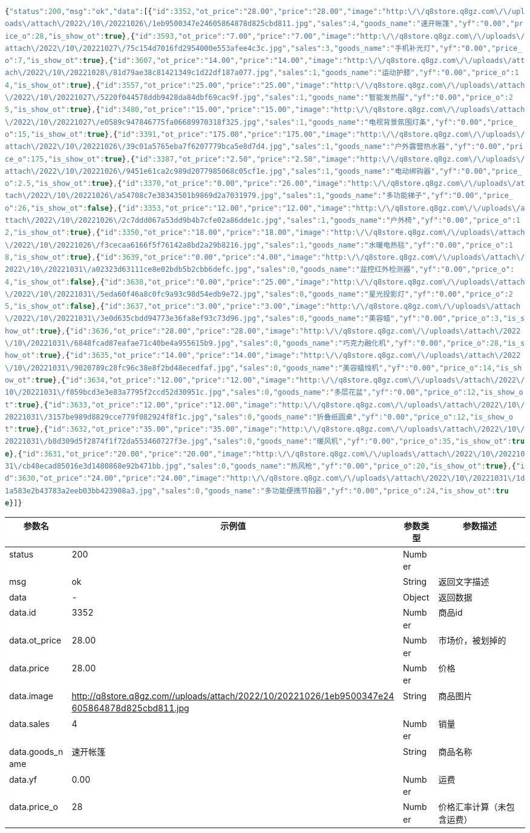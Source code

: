 ```javascript
{"status":200,"msg":"ok","data":[{"id":3352,"ot_price":"28.00","price":"28.00","image":"http:\/\/q8store.q8gz.com\/\/uploads\/attach\/2022\/10\/20221026\/1eb9500347e24605864878d825cbd811.jpg","sales":4,"goods_name":"速开帐篷","yf":"0.00","price_o":28,"is_show_ot":true},{"id":3593,"ot_price":"7.00","price":"7.00","image":"http:\/\/q8store.q8gz.com\/\/uploads\/attach\/2022\/10\/20221027\/75c154d7016fd2954000e553afee4c3c.jpg","sales":3,"goods_name":"手机补光灯","yf":"0.00","price_o":7,"is_show_ot":true},{"id":3607,"ot_price":"14.00","price":"14.00","image":"http:\/\/q8store.q8gz.com\/\/uploads\/attach\/2022\/10\/20221028\/81d79ae38c81421349c1d22df187a077.jpg","sales":1,"goods_name":"运动护膝","yf":"0.00","price_o":14,"is_show_ot":true},{"id":3557,"ot_price":"25.00","price":"25.00","image":"http:\/\/q8store.q8gz.com\/\/uploads\/attach\/2022\/10\/20221027\/5220f044578ddb9428da84dbf69cac9f.jpg","sales":1,"goods_name":"智能发热服","yf":"0.00","price_o":25,"is_show_ot":true},{"id":3480,"ot_price":"15.00","price":"15.00","image":"http:\/\/q8store.q8gz.com\/\/uploads\/attach\/2022\/10\/20221027\/e0589c947846775fa06689970318f325.jpg","sales":1,"goods_name":"电视背景氛围灯条","yf":"0.00","price_o":15,"is_show_ot":true},{"id":3391,"ot_price":"175.00","price":"175.00","image":"http:\/\/q8store.q8gz.com\/\/uploads\/attach\/2022\/10\/20221026\/39c01a5765eba7f6207779bca5e8d7d4.jpg","sales":1,"goods_name":"户外露营热水器","yf":"0.00","price_o":175,"is_show_ot":true},{"id":3387,"ot_price":"2.50","price":"2.50","image":"http:\/\/q8store.q8gz.com\/\/uploads\/attach\/2022\/10\/20221026\/9451e61ca2c989d2077985068c05cf1e.jpg","sales":1,"goods_name":"电动绑钩器","yf":"0.00","price_o":2.5,"is_show_ot":true},{"id":3370,"ot_price":"0.00","price":"26.00","image":"http:\/\/q8store.q8gz.com\/\/uploads\/attach\/2022\/10\/20221026\/a54708c7e38343501b9869d2a7031979.jpg","sales":1,"goods_name":"多功能梯子","yf":"0.00","price_o":26,"is_show_ot":false},{"id":3353,"ot_price":"12.00","price":"12.00","image":"http:\/\/q8store.q8gz.com\/\/uploads\/attach\/2022\/10\/20221026\/2c7ddd067a53dd9b4b7cfe02a86dde1c.jpg","sales":1,"goods_name":"户外椅","yf":"0.00","price_o":12,"is_show_ot":true},{"id":3350,"ot_price":"18.00","price":"18.00","image":"http:\/\/q8store.q8gz.com\/\/uploads\/attach\/2022\/10\/20221026\/f3cecaa6166f5f76142a8bd2a29b8216.jpg","sales":1,"goods_name":"水暖电热毯","yf":"0.00","price_o":18,"is_show_ot":true},{"id":3639,"ot_price":"0.00","price":"4.00","image":"http:\/\/q8store.q8gz.com\/\/uploads\/attach\/2022\/10\/20221031\/a02323d63111ce8e02bdb5b2cbb6defc.jpg","sales":0,"goods_name":"监控红外检测器","yf":"0.00","price_o":4,"is_show_ot":false},{"id":3638,"ot_price":"0.00","price":"25.00","image":"http:\/\/q8store.q8gz.com\/\/uploads\/attach\/2022\/10\/20221031\/5eda60f46a8c0fc9a93c98d54edb9e72.jpg","sales":0,"goods_name":"星光投影灯","yf":"0.00","price_o":25,"is_show_ot":false},{"id":3637,"ot_price":"3.00","price":"3.00","image":"http:\/\/q8store.q8gz.com\/\/uploads\/attach\/2022\/10\/20221031\/3e0d635cbdd94773e36fa8ef93c73d96.jpg","sales":0,"goods_name":"美容蜡","yf":"0.00","price_o":3,"is_show_ot":true},{"id":3636,"ot_price":"28.00","price":"28.00","image":"http:\/\/q8store.q8gz.com\/\/uploads\/attach\/2022\/10\/20221031\/6848fcad87eafae71c40be4a955615b9.jpg","sales":0,"goods_name":"巧克力融化机","yf":"0.00","price_o":28,"is_show_ot":true},{"id":3635,"ot_price":"14.00","price":"14.00","image":"http:\/\/q8store.q8gz.com\/\/uploads\/attach\/2022\/10\/20221031\/9020789c28fc96c38e8f2bd48ecedfaf.jpg","sales":0,"goods_name":"美容蜡烛机","yf":"0.00","price_o":14,"is_show_ot":true},{"id":3634,"ot_price":"12.00","price":"12.00","image":"http:\/\/q8store.q8gz.com\/\/uploads\/attach\/2022\/10\/20221031\/f059bcd3e3e83a7795f2ccd52d30951c.jpg","sales":0,"goods_name":"多层花盆","yf":"0.00","price_o":12,"is_show_ot":true},{"id":3633,"ot_price":"12.00","price":"12.00","image":"http:\/\/q8store.q8gz.com\/\/uploads\/attach\/2022\/10\/20221031\/3157be989d8829cce779f082924f8f1c.jpg","sales":0,"goods_name":"折叠纸圆桌","yf":"0.00","price_o":12,"is_show_ot":true},{"id":3632,"ot_price":"35.00","price":"35.00","image":"http:\/\/q8store.q8gz.com\/\/uploads\/attach\/2022\/10\/20221031\/b8d309d5f2874f1f72da553460727f3e.jpg","sales":0,"goods_name":"暖风机","yf":"0.00","price_o":35,"is_show_ot":true},{"id":3631,"ot_price":"20.00","price":"20.00","image":"http:\/\/q8store.q8gz.com\/\/uploads\/attach\/2022\/10\/20221031\/cb48ecad85016e3d1480868e92b471bb.jpg","sales":0,"goods_name":"热风枪","yf":"0.00","price_o":20,"is_show_ot":true},{"id":3630,"ot_price":"24.00","price":"24.00","image":"http:\/\/q8store.q8gz.com\/\/uploads\/attach\/2022\/10\/20221031\/1d1a583e2b43783a2eeb03bb423908a3.jpg","sales":0,"goods_name":"多功能便携节拍器","yf":"0.00","price_o":24,"is_show_ot":true}]}
```
参数名 | 示例值 | 参数类型 | 参数描述
--- | --- | --- | ---
status | 200 | Number | 
msg | ok | String | 返回文字描述
data | - | Object | 返回数据
data.id | 3352 | Number | 商品id
data.ot_price | 28.00 | Number | 市场价，被划掉的
data.price | 28.00 | Number | 价格
data.image | http://q8store.q8gz.com//uploads/attach/2022/10/20221026/1eb9500347e24605864878d825cbd811.jpg | String | 商品图片
data.sales | 4 | Number | 销量
data.goods_name | 速开帐篷 | String | 商品名称
data.yf | 0.00 | Number | 运费
data.price_o | 28 | Number | 价格汇率计算（未包含运费）